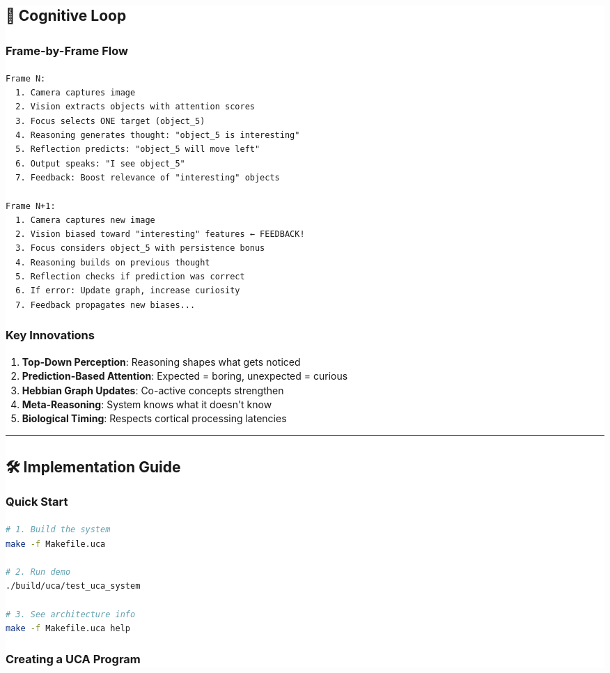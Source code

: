 ## 🔄 Cognitive Loop

### Frame-by-Frame Flow

```
Frame N:
  1. Camera captures image
  2. Vision extracts objects with attention scores
  3. Focus selects ONE target (object_5)
  4. Reasoning generates thought: "object_5 is interesting"
  5. Reflection predicts: "object_5 will move left"
  6. Output speaks: "I see object_5"
  7. Feedback: Boost relevance of "interesting" objects

Frame N+1:
  1. Camera captures new image
  2. Vision biased toward "interesting" features ← FEEDBACK!
  3. Focus considers object_5 with persistence bonus
  4. Reasoning builds on previous thought
  5. Reflection checks if prediction was correct
  6. If error: Update graph, increase curiosity
  7. Feedback propagates new biases...
```

### Key Innovations

1. **Top-Down Perception**: Reasoning shapes what gets noticed
2. **Prediction-Based Attention**: Expected = boring, unexpected = curious
3. **Hebbian Graph Updates**: Co-active concepts strengthen
4. **Meta-Reasoning**: System knows what it doesn't know
5. **Biological Timing**: Respects cortical processing latencies

---

## 🛠️ Implementation Guide

### Quick Start

```bash
# 1. Build the system
make -f Makefile.uca

# 2. Run demo
./build/uca/test_uca_system

# 3. See architecture info
make -f Makefile.uca help
```

### Creating a UCA Program
